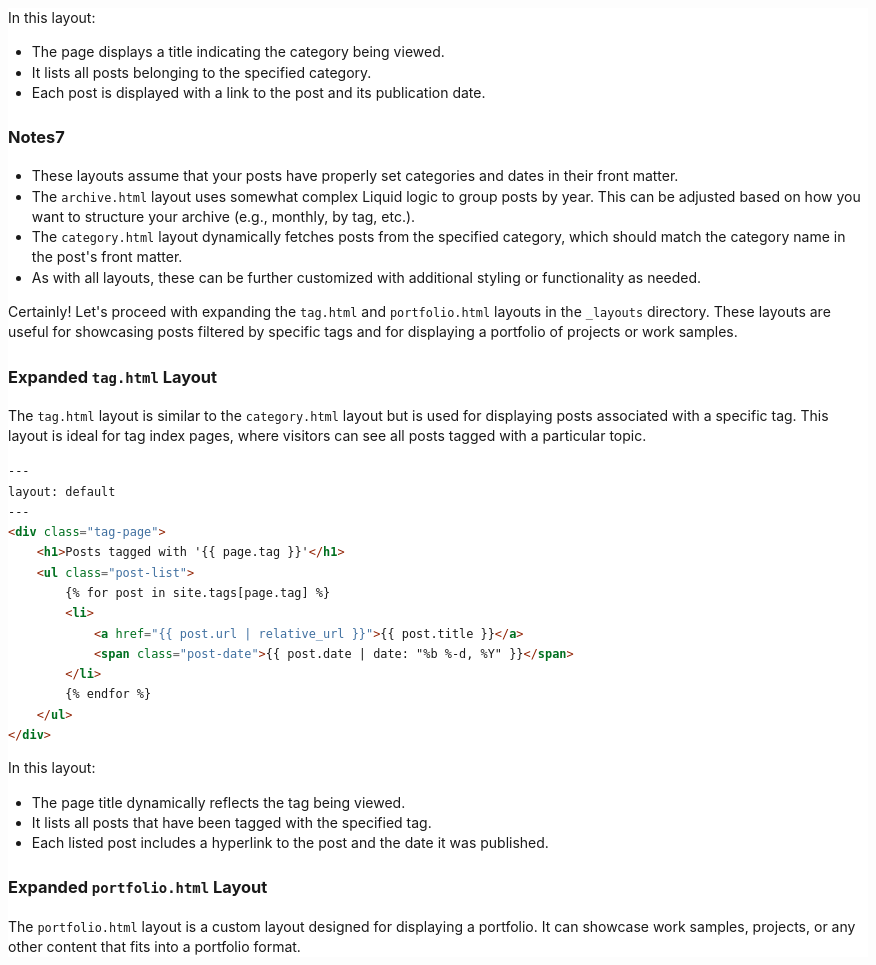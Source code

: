 
In this layout:

- The page displays a title indicating the category being viewed.
- It lists all posts belonging to the specified category.
- Each post is displayed with a link to the post and its publication date.

### Notes7

- These layouts assume that your posts have properly set categories and dates in their front matter.
- The `archive.html` layout uses somewhat complex Liquid logic to group posts by year. This can be adjusted based on how you want to structure your archive (e.g., monthly, by tag, etc.).
- The `category.html` layout dynamically fetches posts from the specified category, which should match the category name in the post's front matter.
- As with all layouts, these can be further customized with additional styling or functionality as needed.

Certainly! Let's proceed with expanding the `tag.html` and `portfolio.html` layouts in the `_layouts` directory. These layouts are useful for showcasing posts filtered by specific tags and for displaying a portfolio of projects or work samples.

### Expanded `tag.html` Layout

The `tag.html` layout is similar to the `category.html` layout but is used for displaying posts associated with a specific tag. This layout is ideal for tag index pages, where visitors can see all posts tagged with a particular topic.

```html
---
layout: default
---
<div class="tag-page">
    <h1>Posts tagged with '{{ page.tag }}'</h1>
    <ul class="post-list">
        {% for post in site.tags[page.tag] %}
        <li>
            <a href="{{ post.url | relative_url }}">{{ post.title }}</a>
            <span class="post-date">{{ post.date | date: "%b %-d, %Y" }}</span>
        </li>
        {% endfor %}
    </ul>
</div>
```

In this layout:

- The page title dynamically reflects the tag being viewed.
- It lists all posts that have been tagged with the specified tag.
- Each listed post includes a hyperlink to the post and the date it was published.

### Expanded `portfolio.html` Layout

The `portfolio.html` layout is a custom layout designed for displaying a portfolio. It can showcase work samples, projects, or any other content that fits into a portfolio format.
